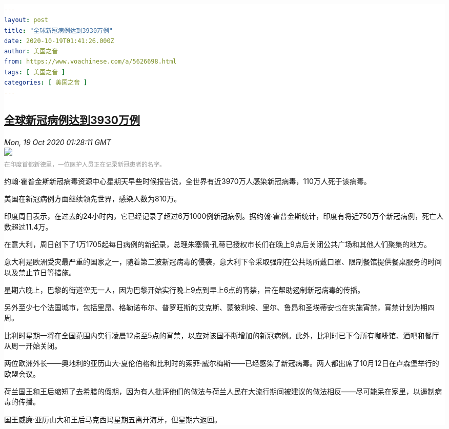 ```yaml
---
layout: post
title: "全球新冠病例达到3930万例"
date: 2020-10-19T01:41:26.000Z
author: 美国之音
from: https://www.voachinese.com/a/5626698.html
tags: [ 美国之音 ]
categories: [ 美国之音 ]
---
```


[全球新冠病例达到3930万例](https://www.voachinese.com/a/5626698.html)
------

<div>
<div><i>Mon, 19 Oct 2020 01:28:11 GMT</i></div><img src="https://images.weserv.nl?url=gdb.voanews.com/93D5DFC1-E9DE-4A29-A9F3-F09E119726FB_r1_s_w900.jpg" width="100%"><div><small style="color: #999;">在印度首都新德里，一位医护人员正在记录新冠患者的名字。</small></div><p>约翰·霍普金斯新冠病毒资源中心星期天早些时候报告说，全世界有近3970万人感染新冠病毒，110万人死于该病毒。</p><p>美国在新冠病例方面继续领先世界，感染人数为810万。</p><p>印度周日表示，在过去的24小时内，它已经记录了超过6万1000例新冠病例。据约翰·霍普金斯统计，印度有将近750万个新冠病例，死亡人数超过11.4万。</p><p>在意大利，周日创下了1万1705起每日病例的新纪录，总理朱塞佩·孔蒂已授权市长们在晚上9点后关闭公共广场和其他人们聚集的地方。</p><p>意大利是欧洲受灾最严重的国家之一，随着第二波新冠病毒的侵袭，意大利下令采取强制在公共场所戴口罩、限制餐馆提供餐桌服务的时间以及禁止节日等措施。</p><p>星期六晚上，巴黎的街道空无一人，因为巴黎开始实行晚上9点到早上6点的宵禁，旨在帮助遏制新冠病毒的传播。</p><p>另外至少七个法国城市，包括里昂、格勒诺布尔、普罗旺斯的艾克斯、蒙彼利埃、里尔、鲁昂和圣埃蒂安也在实施宵禁，宵禁计划为期四周。</p><p>比利时星期一将在全国范围内实行凌晨12点至5点的宵禁，以应对该国不断增加的新冠病例。此外，比利时已下令所有咖啡馆、酒吧和餐厅从周一开始关闭。</p><p>两位欧洲外长——奥地利的亚历山大·夏伦伯格和比利时的索菲·威尔梅斯——已经感染了新冠病毒。两人都出席了10月12日在卢森堡举行的欧盟会议。</p><p>荷兰国王和王后缩短了去希腊的假期，因为有人批评他们的做法与荷兰人民在大流行期间被建议的做法相反——尽可能呆在家里，以遏制病毒的传播。</p><p>国王威廉·亚历山大和王后马克西玛星期五离开海牙，但星期六返回。</p>
</div>
